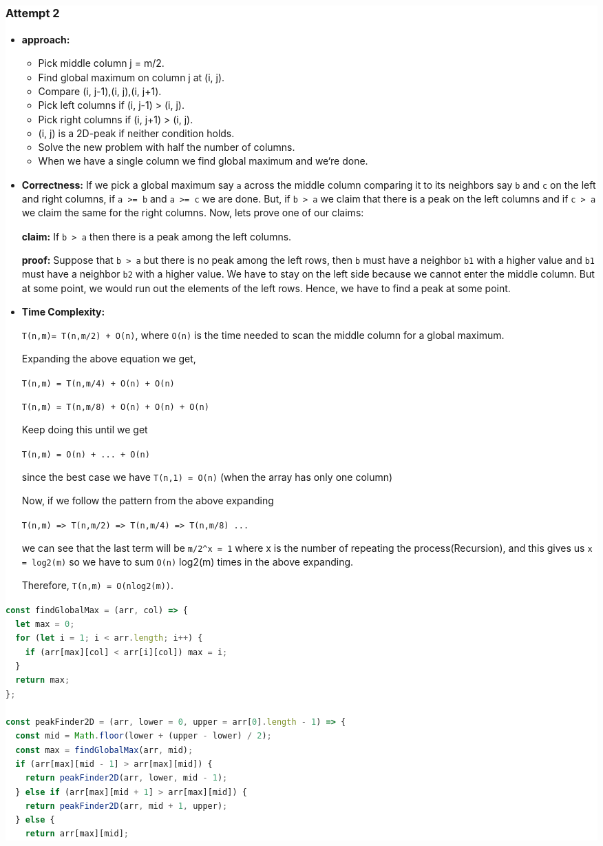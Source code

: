 
### Attempt 2

- **approach:**

  - Pick middle column j = m/2.
  - Find global maximum on column j at (i, j).
  - Compare (i, j-1),(i, j),(i, j+1).
  - Pick left columns if (i, j-1) > (i, j).
  - Pick right columns if (i, j+1) > (i, j).
  - (i, j) is a 2D-peak if neither condition holds.
  - Solve the new problem with half the number of columns.
  - When we have a single column we find global maximum and we‘re done.

- **Correctness:**
  If we pick a global maximum say `a` across the middle column comparing it to its neighbors say `b` and `c` on the left and right columns, if `a >= b` and `a >= c` we are done. But, if `b > a` we claim that there is a peak on the left columns and if `c > a` we claim the same for the right columns. Now, lets prove one of our claims:

  **claim:** If `b > a` then there is a peak among the left columns.

  **proof:** Suppose that `b > a` but there is no peak among the left rows, then `b` must have a neighbor `b1` with a higher value and `b1` must have a neighbor `b2` with a higher value. We have to stay on the left side because we cannot enter the middle column. But at some point, we would run out the elements of the left rows. Hence, we have to find a peak at some point.

- **Time Complexity:**

  `T(n,m)= T(n,m/2) + O(n)`, where `O(n)` is the time needed to scan the middle column for a global maximum.

  Expanding the above equation we get,

  `T(n,m) = T(n,m/4) + O(n) + O(n)`

  `T(n,m) = T(n,m/8) + O(n) + O(n) + O(n)`

  Keep doing this until we get

  `T(n,m) = O(n) + ... + O(n)`

  since the best case we have `T(n,1) = O(n)` (when the array has only one column)

  Now, if we follow the pattern from the above expanding

  `T(n,m) => T(n,m/2) => T(n,m/4) => T(n,m/8) ...`

  we can see that the last term will be `m/2^x = 1` where x is the number of repeating the process(Recursion), and this gives us `x = log2(m)` so we have to sum `O(n)` log2(m) times in the above expanding.

  Therefore, `T(n,m) = O(nlog2(m))`.

```js
const findGlobalMax = (arr, col) => {
  let max = 0;
  for (let i = 1; i < arr.length; i++) {
    if (arr[max][col] < arr[i][col]) max = i;
  }
  return max;
};

const peakFinder2D = (arr, lower = 0, upper = arr[0].length - 1) => {
  const mid = Math.floor(lower + (upper - lower) / 2);
  const max = findGlobalMax(arr, mid);
  if (arr[max][mid - 1] > arr[max][mid]) {
    return peakFinder2D(arr, lower, mid - 1);
  } else if (arr[max][mid + 1] > arr[max][mid]) {
    return peakFinder2D(arr, mid + 1, upper);
  } else {
    return arr[max][mid];
```